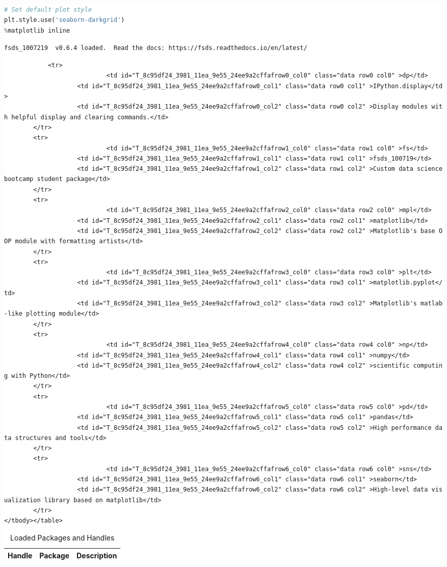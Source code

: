 ```python
# Set default plot style
plt.style.use('seaborn-darkgrid')
%matplotlib inline
```

    fsds_1007219  v0.6.4 loaded.  Read the docs: https://fsds.readthedocs.io/en/latest/ 
    


<style  type="text/css" >
</style><table id="T_8c95df24_3981_11ea_9e55_24ee9a2cffaf" ><caption>Loaded Packages and Handles</caption><thead>    <tr>        <th class="col_heading level0 col0" >Handle</th>        <th class="col_heading level0 col1" >Package</th>        <th class="col_heading level0 col2" >Description</th>    </tr></thead><tbody>
                <tr>
                                <td id="T_8c95df24_3981_11ea_9e55_24ee9a2cffafrow0_col0" class="data row0 col0" >dp</td>
                        <td id="T_8c95df24_3981_11ea_9e55_24ee9a2cffafrow0_col1" class="data row0 col1" >IPython.display</td>
                        <td id="T_8c95df24_3981_11ea_9e55_24ee9a2cffafrow0_col2" class="data row0 col2" >Display modules with helpful display and clearing commands.</td>
            </tr>
            <tr>
                                <td id="T_8c95df24_3981_11ea_9e55_24ee9a2cffafrow1_col0" class="data row1 col0" >fs</td>
                        <td id="T_8c95df24_3981_11ea_9e55_24ee9a2cffafrow1_col1" class="data row1 col1" >fsds_100719</td>
                        <td id="T_8c95df24_3981_11ea_9e55_24ee9a2cffafrow1_col2" class="data row1 col2" >Custom data science bootcamp student package</td>
            </tr>
            <tr>
                                <td id="T_8c95df24_3981_11ea_9e55_24ee9a2cffafrow2_col0" class="data row2 col0" >mpl</td>
                        <td id="T_8c95df24_3981_11ea_9e55_24ee9a2cffafrow2_col1" class="data row2 col1" >matplotlib</td>
                        <td id="T_8c95df24_3981_11ea_9e55_24ee9a2cffafrow2_col2" class="data row2 col2" >Matplotlib's base OOP module with formatting artists</td>
            </tr>
            <tr>
                                <td id="T_8c95df24_3981_11ea_9e55_24ee9a2cffafrow3_col0" class="data row3 col0" >plt</td>
                        <td id="T_8c95df24_3981_11ea_9e55_24ee9a2cffafrow3_col1" class="data row3 col1" >matplotlib.pyplot</td>
                        <td id="T_8c95df24_3981_11ea_9e55_24ee9a2cffafrow3_col2" class="data row3 col2" >Matplotlib's matlab-like plotting module</td>
            </tr>
            <tr>
                                <td id="T_8c95df24_3981_11ea_9e55_24ee9a2cffafrow4_col0" class="data row4 col0" >np</td>
                        <td id="T_8c95df24_3981_11ea_9e55_24ee9a2cffafrow4_col1" class="data row4 col1" >numpy</td>
                        <td id="T_8c95df24_3981_11ea_9e55_24ee9a2cffafrow4_col2" class="data row4 col2" >scientific computing with Python</td>
            </tr>
            <tr>
                                <td id="T_8c95df24_3981_11ea_9e55_24ee9a2cffafrow5_col0" class="data row5 col0" >pd</td>
                        <td id="T_8c95df24_3981_11ea_9e55_24ee9a2cffafrow5_col1" class="data row5 col1" >pandas</td>
                        <td id="T_8c95df24_3981_11ea_9e55_24ee9a2cffafrow5_col2" class="data row5 col2" >High performance data structures and tools</td>
            </tr>
            <tr>
                                <td id="T_8c95df24_3981_11ea_9e55_24ee9a2cffafrow6_col0" class="data row6 col0" >sns</td>
                        <td id="T_8c95df24_3981_11ea_9e55_24ee9a2cffafrow6_col1" class="data row6 col1" >seaborn</td>
                        <td id="T_8c95df24_3981_11ea_9e55_24ee9a2cffafrow6_col2" class="data row6 col2" >High-level data visualization library based on matplotlib</td>
            </tr>
    </tbody></table>
